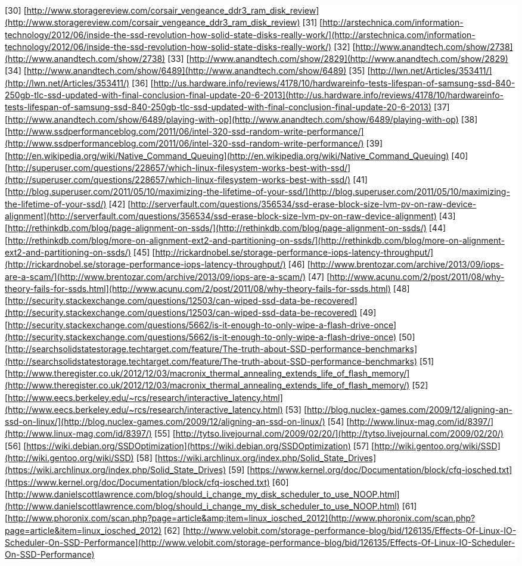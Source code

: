 [30] [http://www.storagereview.com/corsair_vengeance_ddr3_ram_disk_review](http://www.storagereview.com/corsair_vengeance_ddr3_ram_disk_review)
[31] [http://arstechnica.com/information-technology/2012/06/inside-the-ssd-revolution-how-solid-state-disks-really-work/](http://arstechnica.com/information-technology/2012/06/inside-the-ssd-revolution-how-solid-state-disks-really-work/)
[32] [http://www.anandtech.com/show/2738](http://www.anandtech.com/show/2738)
[33] [http://www.anandtech.com/show/2829](http://www.anandtech.com/show/2829)
[34] [http://www.anandtech.com/show/6489](http://www.anandtech.com/show/6489)
[35] [http://lwn.net/Articles/353411/](http://lwn.net/Articles/353411/)
[36] [http://us.hardware.info/reviews/4178/10/hardwareinfo-tests-lifespan-of-samsung-ssd-840-250gb-tlc-ssd-updated-with-final-conclusion-final-update-20-6-2013](http://us.hardware.info/reviews/4178/10/hardwareinfo-tests-lifespan-of-samsung-ssd-840-250gb-tlc-ssd-updated-with-final-conclusion-final-update-20-6-2013)
[37] [http://www.anandtech.com/show/6489/playing-with-op](http://www.anandtech.com/show/6489/playing-with-op)
[38] [http://www.ssdperformanceblog.com/2011/06/intel-320-ssd-random-write-performance/](http://www.ssdperformanceblog.com/2011/06/intel-320-ssd-random-write-performance/)
[39] [http://en.wikipedia.org/wiki/Native_Command_Queuing](http://en.wikipedia.org/wiki/Native_Command_Queuing)
[40] [http://superuser.com/questions/228657/which-linux-filesystem-works-best-with-ssd/](http://superuser.com/questions/228657/which-linux-filesystem-works-best-with-ssd/)
[41] [http://blog.superuser.com/2011/05/10/maximizing-the-lifetime-of-your-ssd/](http://blog.superuser.com/2011/05/10/maximizing-the-lifetime-of-your-ssd/)
[42] [http://serverfault.com/questions/356534/ssd-erase-block-size-lvm-pv-on-raw-device-alignment](http://serverfault.com/questions/356534/ssd-erase-block-size-lvm-pv-on-raw-device-alignment)
[43] [http://rethinkdb.com/blog/page-alignment-on-ssds/](http://rethinkdb.com/blog/page-alignment-on-ssds/)
[44] [http://rethinkdb.com/blog/more-on-alignment-ext2-and-partitioning-on-ssds/](http://rethinkdb.com/blog/more-on-alignment-ext2-and-partitioning-on-ssds/)
[45] [http://rickardnobel.se/storage-performance-iops-latency-throughput/](http://rickardnobel.se/storage-performance-iops-latency-throughput/)
[46] [http://www.brentozar.com/archive/2013/09/iops-are-a-scam/](http://www.brentozar.com/archive/2013/09/iops-are-a-scam/)
[47] [http://www.acunu.com/2/post/2011/08/why-theory-fails-for-ssds.html](http://www.acunu.com/2/post/2011/08/why-theory-fails-for-ssds.html)
[48] [http://security.stackexchange.com/questions/12503/can-wiped-ssd-data-be-recovered](http://security.stackexchange.com/questions/12503/can-wiped-ssd-data-be-recovered)
[49] [http://security.stackexchange.com/questions/5662/is-it-enough-to-only-wipe-a-flash-drive-once](http://security.stackexchange.com/questions/5662/is-it-enough-to-only-wipe-a-flash-drive-once)
[50] [http://searchsolidstatestorage.techtarget.com/feature/The-truth-about-SSD-performance-benchmarks](http://searchsolidstatestorage.techtarget.com/feature/The-truth-about-SSD-performance-benchmarks)
[51] [http://www.theregister.co.uk/2012/12/03/macronix_thermal_annealing_extends_life_of_flash_memory/](http://www.theregister.co.uk/2012/12/03/macronix_thermal_annealing_extends_life_of_flash_memory/)
[52] [http://www.eecs.berkeley.edu/~rcs/research/interactive_latency.html](http://www.eecs.berkeley.edu/~rcs/research/interactive_latency.html)
[53] [http://blog.nuclex-games.com/2009/12/aligning-an-ssd-on-linux/](http://blog.nuclex-games.com/2009/12/aligning-an-ssd-on-linux/)
[54] [http://www.linux-mag.com/id/8397/](http://www.linux-mag.com/id/8397/)
[55] [http://tytso.livejournal.com/2009/02/20/](http://tytso.livejournal.com/2009/02/20/)
[56] [https://wiki.debian.org/SSDOptimization](https://wiki.debian.org/SSDOptimization)
[57] [http://wiki.gentoo.org/wiki/SSD](http://wiki.gentoo.org/wiki/SSD)
[58] [https://wiki.archlinux.org/index.php/Solid_State_Drives](https://wiki.archlinux.org/index.php/Solid_State_Drives)
[59] [https://www.kernel.org/doc/Documentation/block/cfq-iosched.txt](https://www.kernel.org/doc/Documentation/block/cfq-iosched.txt)
[60] [http://www.danielscottlawrence.com/blog/should_i_change_my_disk_scheduler_to_use_NOOP.html](http://www.danielscottlawrence.com/blog/should_i_change_my_disk_scheduler_to_use_NOOP.html)
[61] [http://www.phoronix.com/scan.php?page=article&amp;item=linux_iosched_2012](http://www.phoronix.com/scan.php?page=article&item=linux_iosched_2012)
[62] [http://www.velobit.com/storage-performance-blog/bid/126135/Effects-Of-Linux-IO-Scheduler-On-SSD-Performance](http://www.velobit.com/storage-performance-blog/bid/126135/Effects-Of-Linux-IO-Scheduler-On-SSD-Performance)